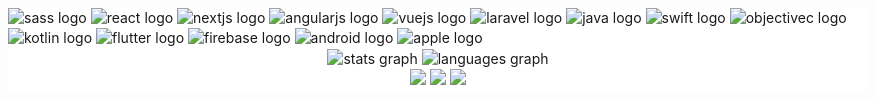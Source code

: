   <img src="https://cdn.jsdelivr.net/gh/devicons/devicon/icons/sass/sass-original.svg" height="40" width="52" alt="sass logo"  />
  <img src="https://cdn.jsdelivr.net/gh/devicons/devicon/icons/react/react-original.svg" height="40" width="52" alt="react logo"  />
  <img src="https://cdn.jsdelivr.net/gh/devicons/devicon/icons/nextjs/nextjs-original.svg" height="40" width="52" alt="nextjs logo"  />
  <img src="https://cdn.jsdelivr.net/gh/devicons/devicon/icons/angularjs/angularjs-original.svg" height="40" width="52" alt="angularjs logo"  />
  <img src="https://cdn.jsdelivr.net/gh/devicons/devicon/icons/vuejs/vuejs-original.svg" height="40" width="52" alt="vuejs logo"  />
  <img src="https://cdn.jsdelivr.net/gh/devicons/devicon/icons/laravel/laravel-plain.svg" height="40" width="52" alt="laravel logo"  />
   </td>      
   <td valign="center" align="center" width="400px">
    <img src="https://cdn.jsdelivr.net/gh/devicons/devicon/icons/java/java-original.svg" height="40" width="52" alt="java logo"  />
  <img src="https://cdn.jsdelivr.net/gh/devicons/devicon/icons/swift/swift-original.svg" height="40" width="52" alt="swift logo"  />
  <img src="https://cdn.jsdelivr.net/gh/devicons/devicon/icons/objectivec/objectivec-plain.svg" height="40" width="52" alt="objectivec logo"  />
  <img src="https://cdn.jsdelivr.net/gh/devicons/devicon/icons/kotlin/kotlin-original.svg" height="40" width="52" alt="kotlin logo"  />
  <img src="https://cdn.jsdelivr.net/gh/devicons/devicon/icons/flutter/flutter-original.svg" height="40" width="52" alt="flutter logo"  />
  <img src="https://cdn.jsdelivr.net/gh/devicons/devicon/icons/firebase/firebase-plain.svg" height="40" width="52" alt="firebase logo"  />
  <img src="https://cdn.jsdelivr.net/gh/devicons/devicon/icons/android/android-original.svg" height="40" width="52" alt="android logo"  />
  <img src="https://cdn.jsdelivr.net/gh/devicons/devicon/icons/apple/apple-original.svg" height="40" width="52" alt="apple logo"  />
   </td>
    
  </tr>
 </table/>
</div/>
    <div align = "center" >
    <img src="https://github-readme-stats.vercel.app/api?username=21st-Athena&hide_title=false&hide_rank=false&show_icons=true&include_all_commits=true&count_private=true&disable_animations=false&theme=dracula&locale=en&hide_border=false" height="150" alt="stats graph"  />
<img src="https://github-readme-stats.vercel.app/api/top-langs?username=21st-Athena&locale=en&hide_title=false&layout=compact&card_width=320&langs_count=5&theme=dracula&hide_border=false" height="150" alt="languages graph"  />
    <div>
     <a href="https://stats.hyochan.dev/en/stats/21st-Athena"><img src="https://stats.hyochan.dev/api/github-stats?login=21st-Athena" width="600" /></a>
     <img src="https://github-readme-activity-graph.vercel.app/graph?username=21st-Athena&theme=react-dark&bg_color=20232a&hide_border=true" width="100%"/>
<img width=100% src="https://capsule-render.vercel.app/api?type=waving&color=0:50faaa,100:fa50e3&height=120&section=footer"/>
